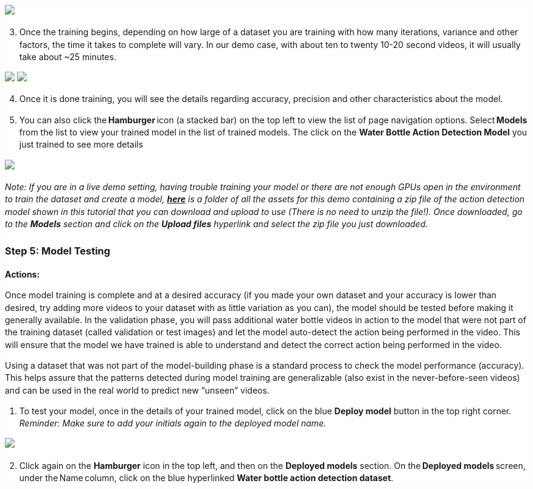 ![](./images/mvi-action/MVI-action-detection-Step4.2.png)

3. Once the training begins, depending on how large of a dataset you are training with how many iterations, variance and other factors, the time it takes to complete will vary. In our demo case, with about ten to twenty 10-20 second videos, it will usually take about ~25 minutes.

![](./images/mvi-action/MVI-action-detection-Step4.3.0.png)
![](./images/mvi-action/MVI-action-detection-Step4.3.1.png)

4. Once it is done training, you will see the details regarding accuracy, precision and other characteristics about the model.

5. You can also click the **Hamburger** icon (a stacked bar) on the top left to view the list of page navigation options. Select **Models** from the list to view your trained model in the list of trained models. The click on the **Water Bottle Action Detection Model** you just trained to see more details

![](./images/mvi-action/MVI-action-detection-Step4.5.png)

_Note: If you are in a live demo setting, having trouble training your model or there are not enough GPUs open in the environment to train the dataset and create a model, [**here**](https://livesend.ibm.com/i/6VDioBx7fI___HGis8OS42bPmSAcLVRbootOWrT25___WEHDPLUSSIGNYhgVWLte2FjvAep70KOjpm5Sifx9HjW2ZZBTV2jtriODcOHyBE1ujIF___KAH1IMEQUALSIGN) is a folder of all the assets for this demo containing a zip file of the action detection model shown in this tutorial that you can download and upload to use (There is no need to unzip the file!). Once downloaded, go to the **Models** section and click on the **Upload files** hyperlink and select the zip file you just downloaded._

### Step 5: Model Testing

**Actions:**

Once model training is complete and at a desired accuracy (if you made your own dataset and your accuracy is lower than desired, try adding more videos to your dataset with as little variation as you can), the model should be tested before making it generally available. In the validation phase, you will pass additional water bottle videos in action to the model that were not part of the training dataset (called validation or test images) and let the model auto-detect the action being performed in the video. This will ensure that the model we have trained is able to understand and detect the correct action being performed in the video.

Using a dataset that was not part of the model-building phase is a standard process to check the model performance (accuracy). This helps assure that the patterns detected during model training are generalizable (also exist in the never-before-seen videos) and can be used in the real world to predict new “unseen” videos.

1. To test your model, once in the details of your trained model, click on the blue **Deploy model** button in the top right corner. _Reminder: Make sure to add your initials again to the deployed model name._

![](./images/mvi-action/MVI-action-detection-Step5.1.1.png)

2. Click again on the **Hamburger** icon in the top left, and then on the **Deployed models** section. On the **Deployed models** screen, under the Name column, click on the blue hyperlinked **Water bottle action detection dataset**.
